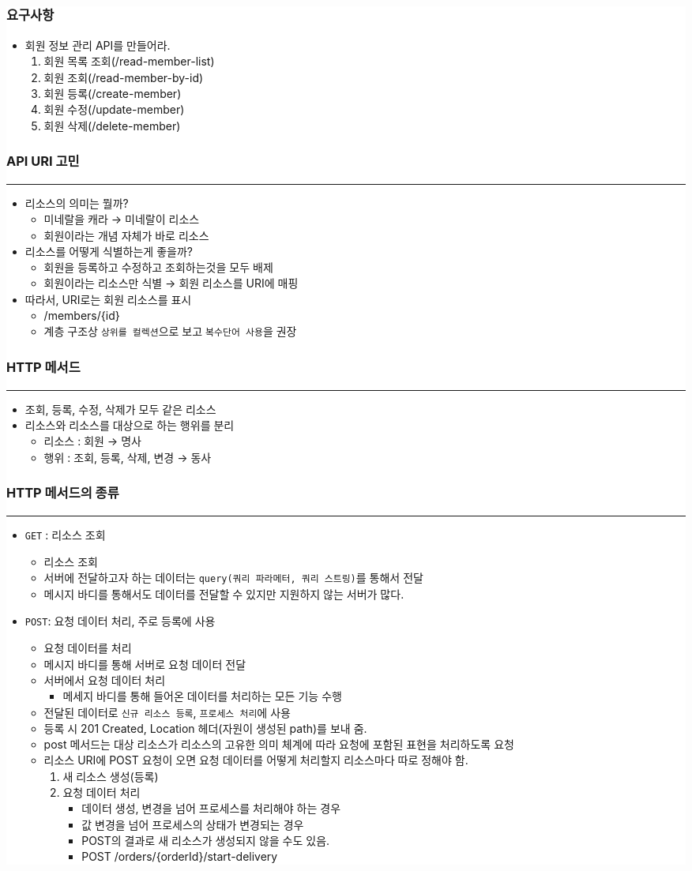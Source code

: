 ### 요구사항

- 회원 정보 관리 API를 만들어라.
    1. 회원 목록 조회(/read-member-list)
    2. 회원 조회(/read-member-by-id)
    3. 회원 등록(/create-member)
    4. 회원 수정(/update-member)
    5. 회원 삭제(/delete-member)

### API URI 고민

---

- 리소스의 의미는 뭘까?
    - 미네랄을 캐라 → 미네랄이 리소스
    - 회원이라는 개념 자체가 바로 리소스
- 리소스를 어떻게 식별하는게 좋을까?
    - 회원을 등록하고 수정하고 조회하는것을 모두 배제
    - 회원이라는 리소스만 식별 → 회원 리소스를 URI에 매핑
- 따라서, URI로는 회원 리소스를 표시
    - /members/{id}
    - 계층 구조상 `상위를 컬렉션`으로 보고 `복수단어 사용`을 권장

### HTTP 메서드

---

- 조회, 등록, 수정, 삭제가 모두 같은 리소스
- 리소스와 리소스를 대상으로 하는 행위를 분리
    - 리소스 : 회원 → 명사
    - 행위 : 조회, 등록, 삭제, 변경 → 동사

### HTTP 메서드의 종류

---

- `GET` : 리소스 조회
    - 리소스 조회
    - 서버에 전달하고자 하는 데이터는 `query(쿼리 파라메터, 쿼리 스트링)`를 통해서 전달
    - 메시지 바디를 통해서도 데이터를 전달할 수 있지만 지원하지 않는 서버가 많다.
    
- `POST`: 요청 데이터 처리, 주로 등록에 사용
    - 요청 데이터를 처리
    - 메시지 바디를 통해 서버로 요청 데이터 전달
    - 서버에서 요청 데이터 처리
        - 메세지 바디를 통해 들어온 데이터를 처리하는 모든 기능 수행
    - 전달된 데이터로 `신규 리소스 등록`, `프로세스 처리`에 사용
    - 등록 시 201 Created, Location 헤더(자원이 생성된 path)를 보내 줌.
    - post 메서드는 대상 리소스가 리소스의 고유한 의미 체계에 따라 요청에 포함된 표현을 처리하도록 요청
    - 리소스 URI에 POST 요청이 오면 요청 데이터를 어떻게 처리할지 리소스마다 따로 정해야 함.
        1. 새 리소스 생성(등록)
        2. 요청 데이터 처리
            - 데이터 생성, 변경을 넘어 프로세스를 처리해야 하는 경우
            - 값 변경을 넘어 프로세스의 상태가 변경되는 경우
            - POST의 결과로 새 리소스가 생성되지 않을 수도 있음.
            - POST /orders/{orderId}/start-delivery
                